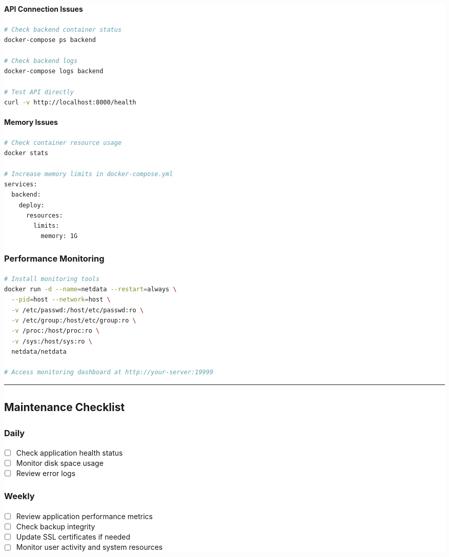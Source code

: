 #### API Connection Issues
```bash
# Check backend container status
docker-compose ps backend

# Check backend logs
docker-compose logs backend

# Test API directly
curl -v http://localhost:8000/health
```

#### Memory Issues
```bash
# Check container resource usage
docker stats

# Increase memory limits in docker-compose.yml
services:
  backend:
    deploy:
      resources:
        limits:
          memory: 1G
```

### Performance Monitoring
```bash
# Install monitoring tools
docker run -d --name=netdata --restart=always \
  --pid=host --network=host \
  -v /etc/passwd:/host/etc/passwd:ro \
  -v /etc/group:/host/etc/group:ro \
  -v /proc:/host/proc:ro \
  -v /sys:/host/sys:ro \
  netdata/netdata

# Access monitoring dashboard at http://your-server:19999
```

---

## Maintenance Checklist

### Daily
- [ ] Check application health status
- [ ] Monitor disk space usage
- [ ] Review error logs

### Weekly  
- [ ] Review application performance metrics
- [ ] Check backup integrity
- [ ] Update SSL certificates if needed
- [ ] Monitor user activity and system resources
